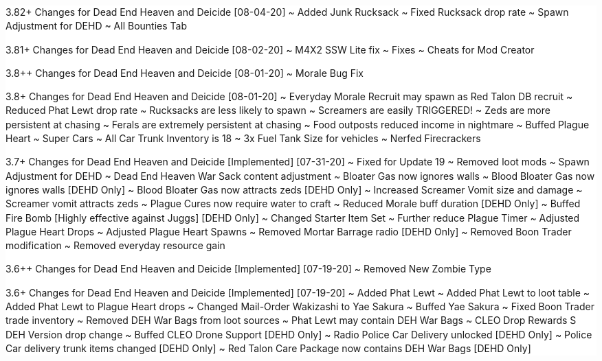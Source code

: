 3.82+ Changes for Dead End Heaven and Deicide [08-04-20]
~ Added Junk Rucksack
~ Fixed Rucksack drop rate
~ Spawn Adjustment for DEHD
~ All Bounties Tab

3.81+ Changes for Dead End Heaven and Deicide [08-02-20]
~ M4X2 SSW Lite fix
~ Fixes
~ Cheats for Mod Creator

3.8++ Changes for Dead End Heaven and Deicide [08-01-20]
~ Morale Bug Fix

3.8+ Changes for Dead End Heaven and Deicide [08-01-20]
~ Everyday Morale Recruit may spawn as Red Talon DB recruit
~ Reduced Phat Lewt drop rate
~ Rucksacks are less likely to spawn
~ Screamers are easily TRIGGERED!
~ Zeds are more persistent at chasing
~ Ferals are extremely persistent at chasing
~ Food outposts reduced income in nightmare
~ Buffed Plague Heart
~ Super Cars
~ All Car Trunk Inventory is 18
~ 3x Fuel Tank Size for vehicles
~ Nerfed Firecrackers

3.7+ Changes for Dead End Heaven and Deicide [Implemented] [07-31-20]
~ Fixed for Update 19
~ Removed loot mods
~ Spawn Adjustment for DEHD
~ Dead End Heaven War Sack content adjustment
~ Bloater Gas now ignores walls
~ Blood Bloater Gas now ignores walls [DEHD Only]
~ Blood Bloater Gas now attracts zeds [DEHD Only]
~ Increased Screamer Vomit size and damage
~ Screamer vomit attracts zeds
~ Plague Cures now require water to craft
~ Reduced Morale buff duration [DEHD Only]
~ Buffed Fire Bomb [Highly effective against Juggs] [DEHD Only]
~ Changed Starter Item Set
~ Further reduce Plague Timer
~ Adjusted Plague Heart Drops
~ Adjusted Plague Heart Spawns
~ Removed Mortar Barrage radio [DEHD Only]
~ Removed Boon Trader modification
~ Removed everyday resource gain

3.6++ Changes for Dead End Heaven and Deicide [Implemented] [07-19-20]
~ Removed New Zombie Type

3.6+ Changes for Dead End Heaven and Deicide [Implemented] [07-19-20]
~ Added Phat Lewt
~ Added Phat Lewt to loot table
~ Added Phat Lewt to Plague Heart drops
~ Changed Mail-Order Wakizashi to Yae Sakura
~ Buffed Yae Sakura
~ Fixed Boon Trader trade inventory
~ Removed DEH War Bags from loot sources
~ Phat Lewt may contain DEH War Bags
~ CLEO Drop Rewards S DEH Version drop change
~ Buffed CLEO Drone Support [DEHD Only]
~ Radio Police Car Delivery unlocked [DEHD Only]
~ Police Car delivery trunk items changed [DEHD Only]
~ Red Talon Care Package now contains DEH War Bags [DEHD Only]